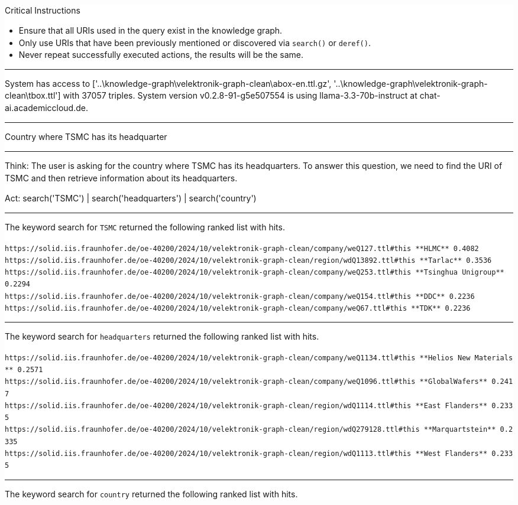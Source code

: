 Critical Instructions

* Ensure that all URIs used in the query exist in the knowledge graph.
* Only use URIs that have been previously mentioned or discovered via `search()` or `deref()`.
* Never repeat successfully executed actions, the results will be the same.

***

System has access to ['..\\knowledge-graph\\velektronik-graph-clean\\abox-en.ttl.gz', '..\\knowledge-graph\\velektronik-graph-clean\\tbox.ttl'] with 37057 triples. System version v0.2.8-91-g5e507554 is using llama-3.3-70b-instruct at chat-ai.academiccloud.de.

***

Country where TSMC has its headquarter

***

Think: The user is asking for the country where TSMC has its headquarters. To answer this question, we need to find the URI of TSMC and then retrieve information about its headquarters.

Act: search('TSMC') | search('headquarters') | search('country')

***

The keyword search for `TSMC` returned the following ranked list with hits.

    https://solid.iis.fraunhofer.de/oe-40200/2024/10/velektronik-graph-clean/company/weQ127.ttl#this **HLMC** 0.4082
    https://solid.iis.fraunhofer.de/oe-40200/2024/10/velektronik-graph-clean/region/wdQ13892.ttl#this **Tarlac** 0.3536
    https://solid.iis.fraunhofer.de/oe-40200/2024/10/velektronik-graph-clean/company/weQ253.ttl#this **Tsinghua Unigroup** 0.2294
    https://solid.iis.fraunhofer.de/oe-40200/2024/10/velektronik-graph-clean/company/weQ154.ttl#this **DDC** 0.2236
    https://solid.iis.fraunhofer.de/oe-40200/2024/10/velektronik-graph-clean/company/weQ67.ttl#this **TDK** 0.2236

***

The keyword search for `headquarters` returned the following ranked list with hits.

    https://solid.iis.fraunhofer.de/oe-40200/2024/10/velektronik-graph-clean/company/weQ1134.ttl#this **Helios New Materials** 0.2571
    https://solid.iis.fraunhofer.de/oe-40200/2024/10/velektronik-graph-clean/company/weQ1096.ttl#this **GlobalWafers** 0.2417
    https://solid.iis.fraunhofer.de/oe-40200/2024/10/velektronik-graph-clean/region/wdQ1114.ttl#this **East Flanders** 0.2335
    https://solid.iis.fraunhofer.de/oe-40200/2024/10/velektronik-graph-clean/region/wdQ279128.ttl#this **Marquartstein** 0.2335
    https://solid.iis.fraunhofer.de/oe-40200/2024/10/velektronik-graph-clean/region/wdQ1113.ttl#this **West Flanders** 0.2335

***

The keyword search for `country` returned the following ranked list with hits.
